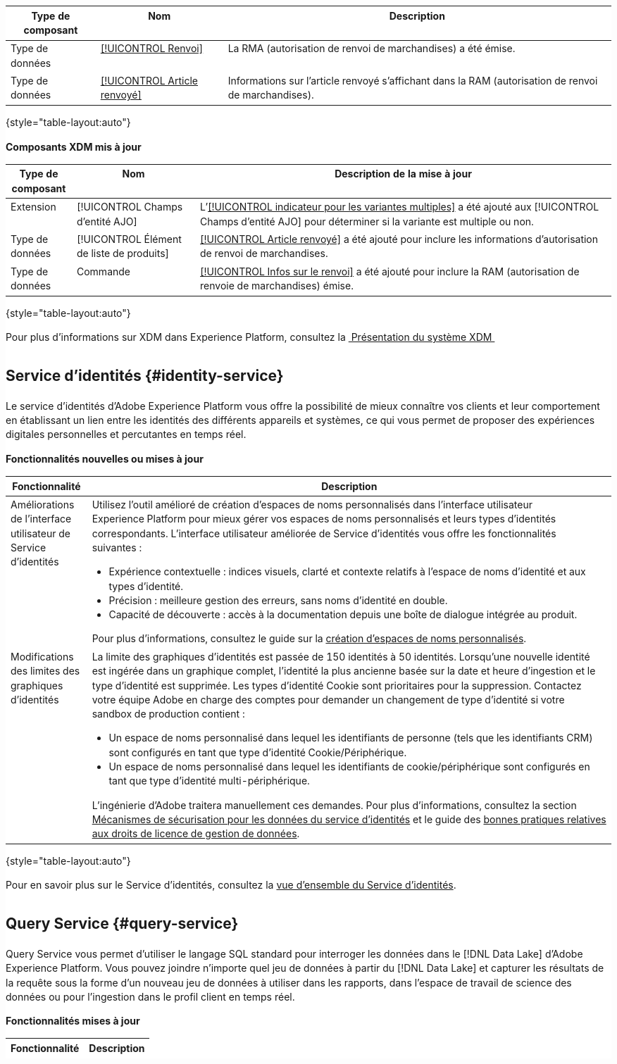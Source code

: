| Type de composant | Nom | Description |
| --- | --- | --- |
| Type de données | [[!UICONTROL Renvoi]](https://github.com/adobe/xdm/pull/1773/files) | La RMA (autorisation de renvoi de marchandises) a été émise. |
| Type de données | [[!UICONTROL Article renvoyé]](https://github.com/adobe/xdm/pull/1773/files) | Informations sur l’article renvoyé s’affichant dans la RAM (autorisation de renvoi de marchandises). |

{style="table-layout:auto"}

**Composants XDM mis à jour**

| Type de composant | Nom | Description de la mise à jour |
| --- | --- | --- |
| Extension | [!UICONTROL Champs d’entité AJO] | L’[[!UICONTROL indicateur pour les variantes multiples]](https://github.com/adobe/xdm/pull/1774/files) a été ajouté aux [!UICONTROL Champs d’entité AJO] pour déterminer si la variante est multiple ou non. |
| Type de données | [!UICONTROL Élément de liste de produits] | [[!UICONTROL Article renvoyé]](https://github.com/adobe/xdm/pull/1773/files) a été ajouté pour inclure les informations d’autorisation de renvoi de marchandises. |
| Type de données | Commande | [[!UICONTROL Infos sur le renvoi]](https://github.com/adobe/xdm/pull/1773/files) a été ajouté pour inclure la RAM (autorisation de renvoie de marchandises) émise. |

{style="table-layout:auto"}

Pour plus d’informations sur XDM dans Experience Platform, consultez la [&#x200B; Présentation du système XDM &#x200B;](../../xdm/home.md)

## Service d’identités {#identity-service}

Le service d’identités d’Adobe Experience Platform vous offre la possibilité de mieux connaître vos clients et leur comportement en établissant un lien entre les identités des différents appareils et systèmes, ce qui vous permet de proposer des expériences digitales personnelles et percutantes en temps réel.

**Fonctionnalités nouvelles ou mises à jour**

| Fonctionnalité | Description |
| --- | --- |
| Améliorations de l’interface utilisateur de Service d’identités | Utilisez l’outil amélioré de création d’espaces de noms personnalisés dans l’interface utilisateur Experience Platform pour mieux gérer vos espaces de noms personnalisés et leurs types d’identités correspondants. L’interface utilisateur améliorée de Service d’identités vous offre les fonctionnalités suivantes : <ul><li>Expérience contextuelle : indices visuels, clarté et contexte relatifs à l’espace de noms d’identité et aux types d’identité.</li><li>Précision : meilleure gestion des erreurs, sans noms d’identité en double.</li><li>Capacité de découverte : accès à la documentation depuis une boîte de dialogue intégrée au produit.</li></ul> Pour plus d’informations, consultez le guide sur la [création d’espaces de noms personnalisés](../../identity-service/features/namespaces.md#create-namespaces). |
| Modifications des limites des graphiques d’identités | La limite des graphiques d’identités est passée de 150 identités à 50 identités. Lorsqu’une nouvelle identité est ingérée dans un graphique complet, l’identité la plus ancienne basée sur la date et heure d’ingestion et le type d’identité est supprimée. Les types d’identité Cookie sont prioritaires pour la suppression. Contactez votre équipe Adobe en charge des comptes pour demander un changement de type d’identité si votre sandbox de production contient : <ul><li>Un espace de noms personnalisé dans lequel les identifiants de personne (tels que les identifiants CRM) sont configurés en tant que type d’identité Cookie/Périphérique.</li><li>Un espace de noms personnalisé dans lequel les identifiants de cookie/périphérique sont configurés en tant que type d’identité multi-périphérique.</li></ul> L’ingénierie d’Adobe traitera manuellement ces demandes. Pour plus d’informations, consultez la section [Mécanismes de sécurisation pour les données du service d’identités](../../identity-service/guardrails.md) et le guide des [bonnes pratiques relatives aux droits de licence de gestion de données](../../landing/license-usage-and-guardrails/data-management-best-practices.md). |

{style="table-layout:auto"}

Pour en savoir plus sur le Service d’identités, consultez la [vue d’ensemble du Service d’identités](../../identity-service/home.md).

## Query Service {#query-service}

Query Service vous permet d’utiliser le langage SQL standard pour interroger les données dans le [!DNL Data Lake] d’Adobe Experience Platform. Vous pouvez joindre n’importe quel jeu de données à partir du [!DNL Data Lake] et capturer les résultats de la requête sous la forme d’un nouveau jeu de données à utiliser dans les rapports, dans l’espace de travail de science des données ou pour l’ingestion dans le profil client en temps réel.

**Fonctionnalités mises à jour**

| Fonctionnalité | Description |
| --- | --- |